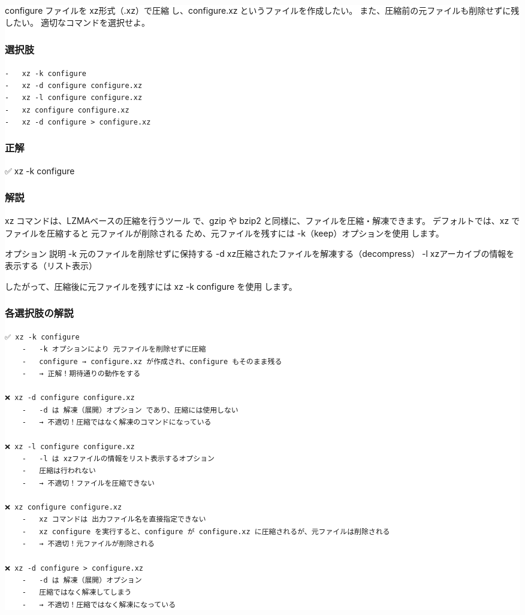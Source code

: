 configure ファイルを xz形式（.xz）で圧縮 し、configure.xz というファイルを作成したい。
また、圧縮前の元ファイルも削除せずに残したい。
適切なコマンドを選択せよ。

### 選択肢

    -	xz -k configure
    -	xz -d configure configure.xz
    -	xz -l configure configure.xz
    -	xz configure configure.xz
    -	xz -d configure > configure.xz

### 正解

✅ xz -k configure

### 解説

xz コマンドは、LZMAベースの圧縮を行うツール で、gzip や bzip2 と同様に、ファイルを圧縮・解凍できます。
デフォルトでは、xz でファイルを圧縮すると 元ファイルが削除される ため、元ファイルを残すには -k（keep）オプションを使用 します。

オプション 説明
-k 元のファイルを削除せずに保持する
-d xz圧縮されたファイルを解凍する（decompress）
-l xzアーカイブの情報を表示する（リスト表示）

したがって、圧縮後に元ファイルを残すには xz -k configure を使用 します。

### 各選択肢の解説

```
✅ xz -k configure
	-	-k オプションにより 元ファイルを削除せずに圧縮
	-	configure → configure.xz が作成され、configure もそのまま残る
	-	→ 正解！期待通りの動作をする

❌ xz -d configure configure.xz
	-	-d は 解凍（展開）オプション であり、圧縮には使用しない
	-	→ 不適切！圧縮ではなく解凍のコマンドになっている

❌ xz -l configure configure.xz
	-	-l は xzファイルの情報をリスト表示するオプション
	-	圧縮は行われない
	-	→ 不適切！ファイルを圧縮できない

❌ xz configure configure.xz
	-	xz コマンドは 出力ファイル名を直接指定できない
	-	xz configure を実行すると、configure が configure.xz に圧縮されるが、元ファイルは削除される
	-	→ 不適切！元ファイルが削除される

❌ xz -d configure > configure.xz
	-	-d は 解凍（展開）オプション
	-	圧縮ではなく解凍してしまう
	-	→ 不適切！圧縮ではなく解凍になっている
```
